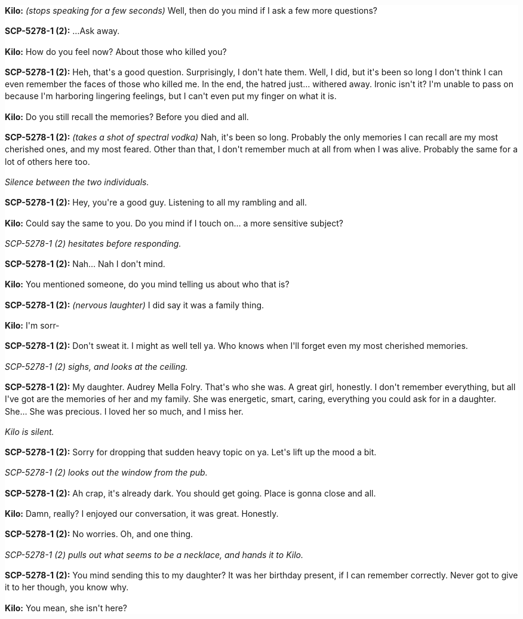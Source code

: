 **Kilo:** _(stops speaking for a few seconds)_ Well, then do you mind if I ask a few more questions?

**SCP-5278-1 (2):** …Ask away.

**Kilo:** How do you feel now? About those who killed you?

**SCP-5278-1 (2):** Heh, that's a good question. Surprisingly, I don't hate them. Well, I did, but it's been so long I don't think I can even remember the faces of those who killed me. In the end, the hatred just… withered away. Ironic isn't it? I'm unable to pass on because I'm harboring lingering feelings, but I can't even put my finger on what it is.

**Kilo:** Do you still recall the memories? Before you died and all.

**SCP-5278-1 (2):** _(takes a shot of spectral vodka)_ Nah, it's been so long. Probably the only memories I can recall are my most cherished ones, and my most feared. Other than that, I don't remember much at all from when I was alive. Probably the same for a lot of others here too.

_Silence between the two individuals._

**SCP-5278-1 (2):** Hey, you're a good guy. Listening to all my rambling and all.

**Kilo:** Could say the same to you. Do you mind if I touch on… a more sensitive subject?

_SCP-5278-1 (2) hesitates before responding._

**SCP-5278-1 (2):** Nah… Nah I don't mind.

**Kilo:** You mentioned someone, do you mind telling us about who that is?

**SCP-5278-1 (2):** _(nervous laughter)_ I did say it was a family thing.

**Kilo:** I'm sorr-

**SCP-5278-1 (2):** Don't sweat it. I might as well tell ya. Who knows when I'll forget even my most cherished memories.

_SCP-5278-1 (2) sighs, and looks at the ceiling._

**SCP-5278-1 (2):** My daughter. Audrey Mella Folry. That's who she was. A great girl, honestly. I don't remember everything, but all I've got are the memories of her and my family. She was energetic, smart, caring, everything you could ask for in a daughter. She… She was precious. I loved her so much, and I miss her.

_Kilo is silent._

**SCP-5278-1 (2):** Sorry for dropping that sudden heavy topic on ya. Let's lift up the mood a bit.

_SCP-5278-1 (2) looks out the window from the pub._

**SCP-5278-1 (2):** Ah crap, it's already dark. You should get going. Place is gonna close and all.

**Kilo:** Damn, really? I enjoyed our conversation, it was great. Honestly.

**SCP-5278-1 (2):** No worries. Oh, and one thing.

_SCP-5278-1 (2) pulls out what seems to be a necklace, and hands it to Kilo._

**SCP-5278-1 (2):** You mind sending this to my daughter? It was her birthday present, if I can remember correctly. Never got to give it to her though, you know why.

**Kilo:** You mean, she isn't here?
